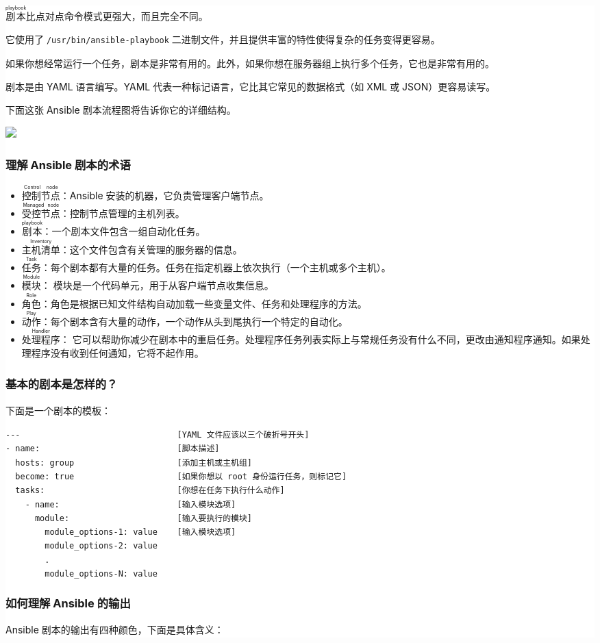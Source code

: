 <ruby> 剧本 <rt>  playbook </rt></ruby>比点对点命令模式更强大，而且完全不同。


它使用了 `/usr/bin/ansible-playbook` 二进制文件，并且提供丰富的特性使得复杂的任务变得更容易。


如果你想经常运行一个任务，剧本是非常有用的。此外，如果你想在服务器组上执行多个任务，它也是非常有用的。


剧本是由 YAML 语言编写。YAML 代表一种标记语言，它比其它常见的数据格式（如 XML 或 JSON）更容易读写。


下面这张 Ansible 剧本流程图将告诉你它的详细结构。


![](/data/attachment/album/202103/01/225735j6sbgq56rqqpkadk.png)


### 理解 Ansible 剧本的术语


* <ruby> 控制节点 <rt>  Control node </rt></ruby>：Ansible 安装的机器，它负责管理客户端节点。
* <ruby> 受控节点 <rt>  Managed node </rt></ruby>：控制节点管理的主机列表。
* <ruby> 剧本 <rt>  playbook </rt></ruby>：一个剧本文件包含一组自动化任务。
* <ruby> 主机清单 <rt>  Inventory </rt></ruby>：这个文件包含有关管理的服务器的信息。
* <ruby> 任务 <rt>  Task </rt></ruby>：每个剧本都有大量的任务。任务在指定机器上依次执行（一个主机或多个主机）。
* <ruby> 模块 <rt>  Module </rt></ruby>： 模块是一个代码单元，用于从客户端节点收集信息。
* <ruby> 角色 <rt>  Role </rt></ruby>：角色是根据已知文件结构自动加载一些变量文件、任务和处理程序的方法。
* <ruby> 动作 <rt>  Play </rt></ruby>：每个剧本含有大量的动作，一个动作从头到尾执行一个特定的自动化。
* <ruby> 处理程序 <rt>  Handler </rt></ruby>： 它可以帮助你减少在剧本中的重启任务。处理程序任务列表实际上与常规任务没有什么不同，更改由通知程序通知。如果处理程序没有收到任何通知，它将不起作用。


### 基本的剧本是怎样的？


下面是一个剧本的模板：



```
---                                [YAML 文件应该以三个破折号开头]
- name:                            [脚本描述]
  hosts: group                     [添加主机或主机组]
  become: true                     [如果你想以 root 身份运行任务，则标记它]
  tasks:                           [你想在任务下执行什么动作]
    - name:                        [输入模块选项]
      module:                      [输入要执行的模块]
        module_options-1: value    [输入模块选项]
        module_options-2: value
        .
        module_options-N: value

```

### 如何理解 Ansible 的输出


Ansible 剧本的输出有四种颜色，下面是具体含义：
